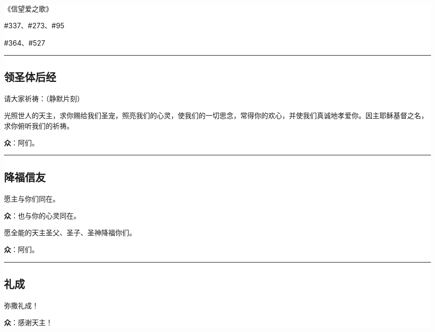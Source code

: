 《信望爱之歌》


\#337、#273、#95


\#364、#527


---

## 领圣体后经

请大家祈祷：（静默片刻）

光照世人的天主，求你赐给我们圣宠，照亮我们的心灵，使我们的一切思念，常得你的欢心，并使我们真诚地孝爱你。因主耶稣基督之名，求你俯听我们的祈祷。

**众**：阿们。

---

## 降福信友

愿主与你们同在。

**众**：也与你的心灵同在。

愿全能的天主圣父、圣子、圣神降福你们。

**众**：阿们。

---

## 礼成

弥撒礼成！


**众**：感谢天主！

